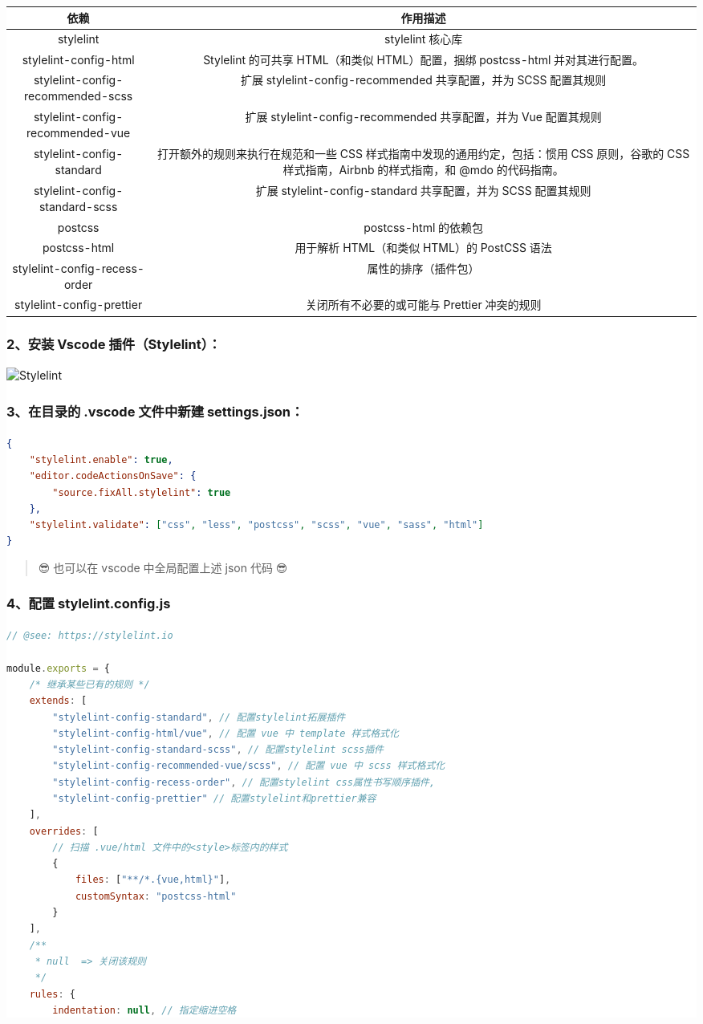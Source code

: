 |               依赖                |                                                                     作用描述                                                                     |
| :-------------------------------: | :----------------------------------------------------------------------------------------------------------------------------------------------: |
|             stylelint             |                                                                 stylelint 核心库                                                                 |
|       stylelint-config-html       |                                  Stylelint 的可共享 HTML（和类似 HTML）配置，捆绑 postcss-html 并对其进行配置。                                  |
| stylelint-config-recommended-scss |                                         扩展 stylelint-config-recommended 共享配置，并为 SCSS 配置其规则                                         |
| stylelint-config-recommended-vue  |                                         扩展 stylelint-config-recommended 共享配置，并为 Vue 配置其规则                                          |
|     stylelint-config-standard     | 打开额外的规则来执行在规范和一些 CSS 样式指南中发现的通用约定，包括：惯用 CSS 原则，谷歌的 CSS 样式指南，Airbnb 的样式指南，和 @mdo 的代码指南。 |
|  stylelint-config-standard-scss   |                                          扩展 stylelint-config-standard 共享配置，并为 SCSS 配置其规则                                           |
|              postcss              |                                                              postcss-html 的依赖包                                                               |
|           postcss-html            |                                                   用于解析 HTML（和类似 HTML）的 PostCSS 语法                                                    |
|   stylelint-config-recess-order   |                                                               属性的排序（插件包）                                                               |
|     stylelint-config-prettier     |                                                   关闭所有不必要的或可能与 Prettier 冲突的规则                                                   |

### 2、安装 Vscode 插件（Stylelint）：

![Stylelint](https://iamge-1259297738.cos.ap-chengdu.myqcloud.com/md/Stylelint.png)

### 3、在目录的 .vscode 文件中新建 settings.json：

```json
{
	"stylelint.enable": true,
	"editor.codeActionsOnSave": {
		"source.fixAll.stylelint": true
	},
	"stylelint.validate": ["css", "less", "postcss", "scss", "vue", "sass", "html"]
}
```

> 😎 也可以在 vscode 中全局配置上述 json 代码 😎

### 4、配置 stylelint.config.js

```javascript
// @see: https://stylelint.io

module.exports = {
	/* 继承某些已有的规则 */
	extends: [
		"stylelint-config-standard", // 配置stylelint拓展插件
		"stylelint-config-html/vue", // 配置 vue 中 template 样式格式化
		"stylelint-config-standard-scss", // 配置stylelint scss插件
		"stylelint-config-recommended-vue/scss", // 配置 vue 中 scss 样式格式化
		"stylelint-config-recess-order", // 配置stylelint css属性书写顺序插件,
		"stylelint-config-prettier" // 配置stylelint和prettier兼容
	],
	overrides: [
		// 扫描 .vue/html 文件中的<style>标签内的样式
		{
			files: ["**/*.{vue,html}"],
			customSyntax: "postcss-html"
		}
	],
	/**
	 * null  => 关闭该规则
	 */
	rules: {
		indentation: null, // 指定缩进空格
```